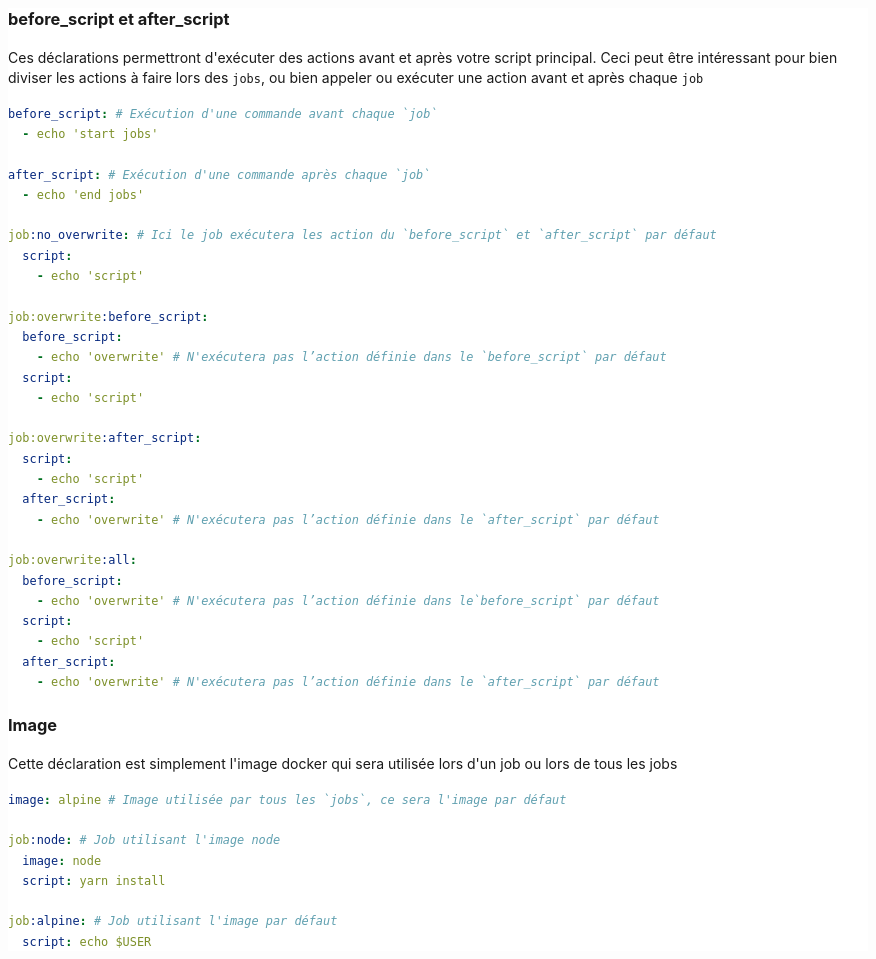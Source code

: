### before_script et after_script
Ces déclarations permettront d'exécuter des actions avant et après votre script principal. Ceci peut être intéressant pour bien diviser les actions à faire lors des `jobs`, ou bien appeler ou exécuter une action avant et après chaque `job`

```yaml
before_script: # Exécution d'une commande avant chaque `job`
  - echo 'start jobs'

after_script: # Exécution d'une commande après chaque `job`
  - echo 'end jobs'

job:no_overwrite: # Ici le job exécutera les action du `before_script` et `after_script` par défaut
  script:
    - echo 'script'

job:overwrite:before_script:
  before_script:
    - echo 'overwrite' # N'exécutera pas l’action définie dans le `before_script` par défaut
  script:
    - echo 'script'

job:overwrite:after_script:
  script:
    - echo 'script'
  after_script:
    - echo 'overwrite' # N'exécutera pas l’action définie dans le `after_script` par défaut

job:overwrite:all:
  before_script:
    - echo 'overwrite' # N'exécutera pas l’action définie dans le`before_script` par défaut
  script:
    - echo 'script'
  after_script:
    - echo 'overwrite' # N'exécutera pas l’action définie dans le `after_script` par défaut
```

### Image
Cette déclaration est simplement l'image docker qui sera utilisée lors d'un job ou lors de tous les jobs

```yaml
image: alpine # Image utilisée par tous les `jobs`, ce sera l'image par défaut

job:node: # Job utilisant l'image node
  image: node
  script: yarn install

job:alpine: # Job utilisant l'image par défaut
  script: echo $USER
```
